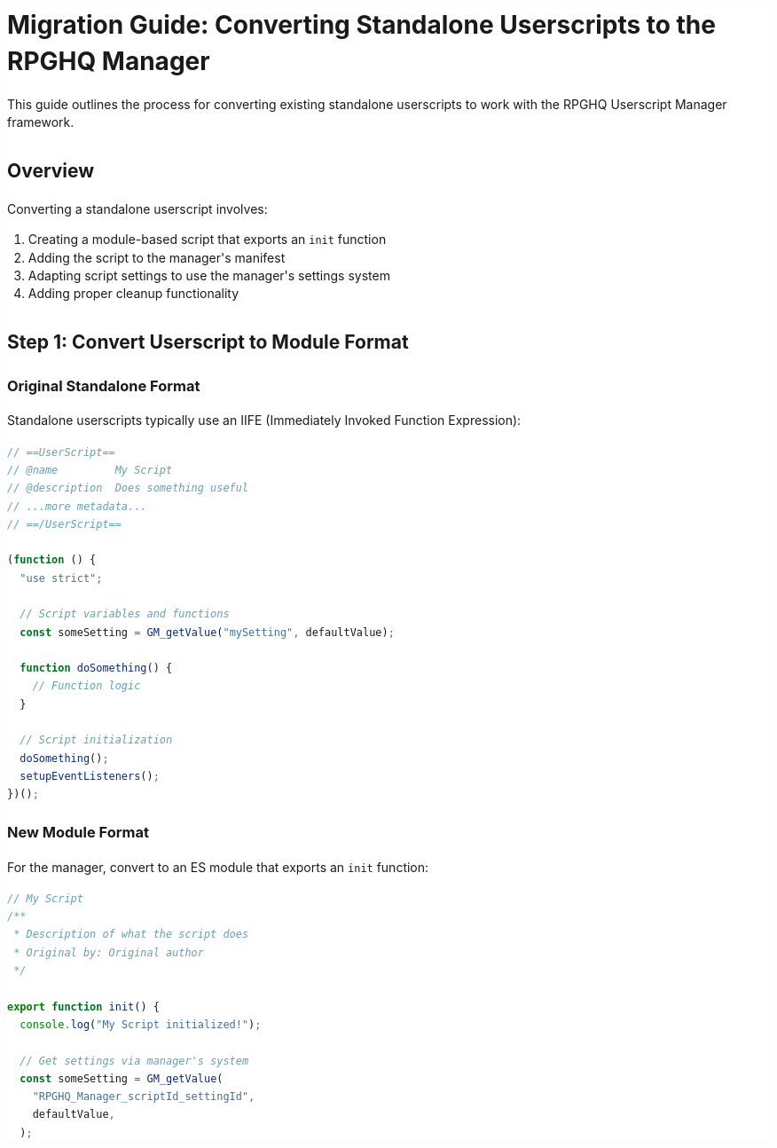 # Migration Guide: Converting Standalone Userscripts to the RPGHQ Manager

This guide outlines the process for converting existing standalone userscripts to work with the RPGHQ Userscript Manager framework.

## Overview

Converting a standalone userscript involves:

1. Creating a module-based script that exports an `init` function
2. Adding the script to the manager's manifest
3. Adapting script settings to use the manager's settings system
4. Adding proper cleanup functionality

## Step 1: Convert Userscript to Module Format

### Original Standalone Format

Standalone userscripts typically use an IIFE (Immediately Invoked Function Expression):

```javascript
// ==UserScript==
// @name         My Script
// @description  Does something useful
// ...more metadata...
// ==/UserScript==

(function () {
  "use strict";

  // Script variables and functions
  const someSetting = GM_getValue("mySetting", defaultValue);

  function doSomething() {
    // Function logic
  }

  // Script initialization
  doSomething();
  setupEventListeners();
})();
```

### New Module Format

For the manager, convert to an ES module that exports an `init` function:

```javascript
// My Script
/**
 * Description of what the script does
 * Original by: Original author
 */

export function init() {
  console.log("My Script initialized!");

  // Get settings via manager's system
  const someSetting = GM_getValue(
    "RPGHQ_Manager_scriptId_settingId",
    defaultValue,
  );

```